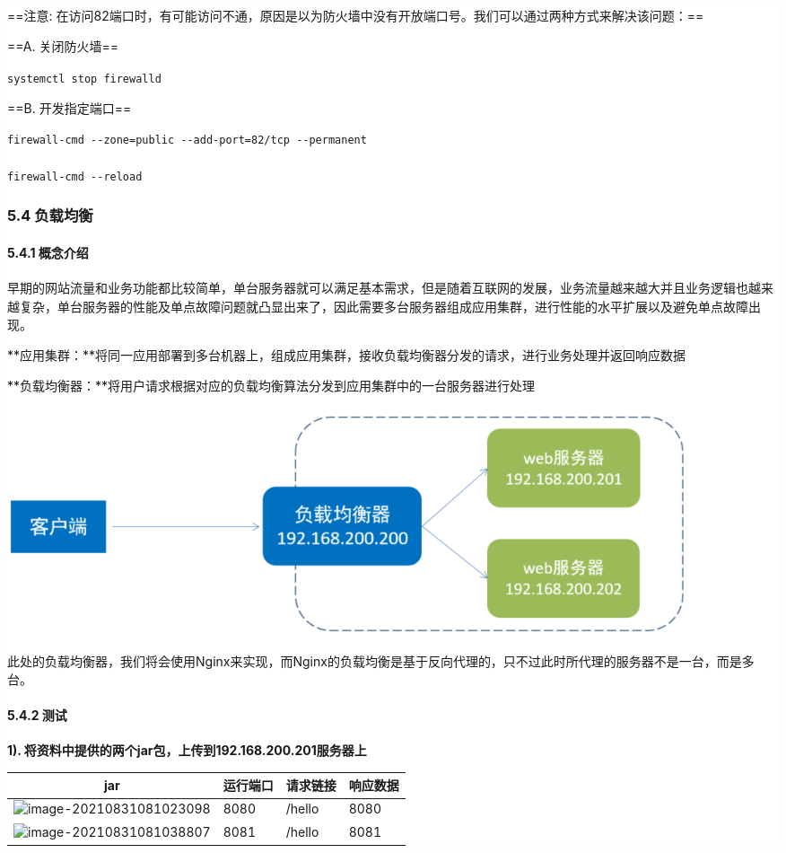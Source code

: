 

==注意: 在访问82端口时，有可能访问不通，原因是以为防火墙中没有开放端口号。我们可以通过两种方式来解决该问题：== 

==A. 关闭防火墙== 

```
systemctl stop firewalld
```

==B. 开发指定端口==

```
firewall-cmd --zone=public --add-port=82/tcp --permanent

firewall-cmd --reload
```







### 5.4 负载均衡

#### 5.4.1 概念介绍

早期的网站流量和业务功能都比较简单，单台服务器就可以满足基本需求，但是随着互联网的发展，业务流量越来越大并且业务逻辑也越来越复杂，单台服务器的性能及单点故障问题就凸显出来了，因此需要多台服务器组成应用集群，进行性能的水平扩展以及避免单点故障出现。

**应用集群：**将同一应用部署到多台机器上，组成应用集群，接收负载均衡器分发的请求，进行业务处理并返回响应数据

**负载均衡器：**将用户请求根据对应的负载均衡算法分发到应用集群中的一台服务器进行处理

<img src="img/image-20210831080743617.png" alt="image-20210831080743617" style="zoom:80%;" />  

此处的负载均衡器，我们将会使用Nginx来实现，而Nginx的负载均衡是基于反向代理的，只不过此时所代理的服务器不是一台，而是多台。



#### 5.4.2 测试

**1). 将资料中提供的两个jar包，上传到192.168.200.201服务器上**

| jar                                                          | 运行端口 | 请求链接 | 响应数据 |
| ------------------------------------------------------------ | -------- | -------- | -------- |
| ![image-20210831081023098](assets/image-20210831081023098.png) | 8080     | /hello   | 8080     |
| ![image-20210831081038807](assets/image-20210831081038807.png) | 8081     | /hello   | 8081     |
